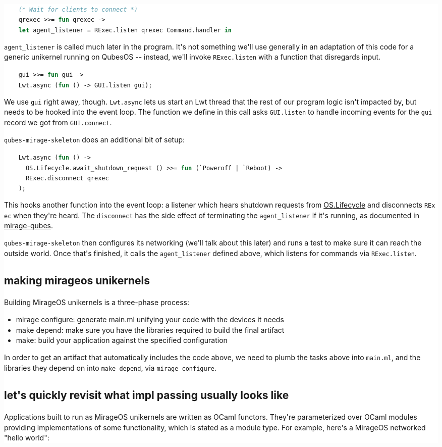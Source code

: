 ```ocaml
    (* Wait for clients to connect *)
    qrexec >>= fun qrexec ->
    let agent_listener = RExec.listen qrexec Command.handler in
```

`agent_listener` is called much later in the program.  It's not something we'll use generally in an adaptation of this code for a generic unikernel running on QubesOS -- instead, we'll invoke `RExec.listen` with a function that disregards input.

```ocaml
    gui >>= fun gui ->
    Lwt.async (fun () -> GUI.listen gui);
```

We use `gui` right away, though.  `Lwt.async` lets us start an Lwt thread that the rest of our program logic isn't impacted by, but needs to be hooked into the event loop.  The function we define in this call asks `GUI.listen` to handle incoming events for the `gui` record we got from `GUI.connect`.

`qubes-mirage-skeleton` does an additional bit of setup:

```ocaml
    Lwt.async (fun () ->
      OS.Lifecycle.await_shutdown_request () >>= fun (`Poweroff | `Reboot) ->
      RExec.disconnect qrexec
    );
```

This hooks another function into the event loop: a listener which hears shutdown requests from [OS.Lifecycle](https://github.com/mirage/mirage-platform/blob/2d044a499824c98ee2f067b71110883e9226d8cf/xen/lib/lifecycle.ml#L21) and disconnects `RExec` when they're heard.  The `disconnect` has the side effect of terminating the `agent_listener` if it's running, as documented in [mirage-qubes](https://github.com/talex5/mirage-qubes/master/lib/qubes.mli#L130").

`qubes-mirage-skeleton` then configures its networking (we'll talk about this later) and runs a test to make sure it can reach the outside world.  Once that's finished, it calls the `agent_listener` defined above, which listens for commands via `RExec.listen`.

## making mirageos unikernels

Building MirageOS unikernels is a three-phase process:

* mirage configure: generate main.ml unifying your code with the devices it needs
* make depend: make sure you have the libraries required to build the final artifact
* make: build your application against the specified configuration

In order to get an artifact that automatically includes the code above, we need to plumb the tasks above into `main.ml`, and the libraries they depend on into `make depend`, via `mirage configure`.

## let's quickly revisit what impl passing usually looks like

Applications built to run as MirageOS unikernels are written as OCaml functors.  They're parameterized over OCaml modules providing implementations of some functionality, which is stated as a module type.  For example, here's a MirageOS networked "hello world":
